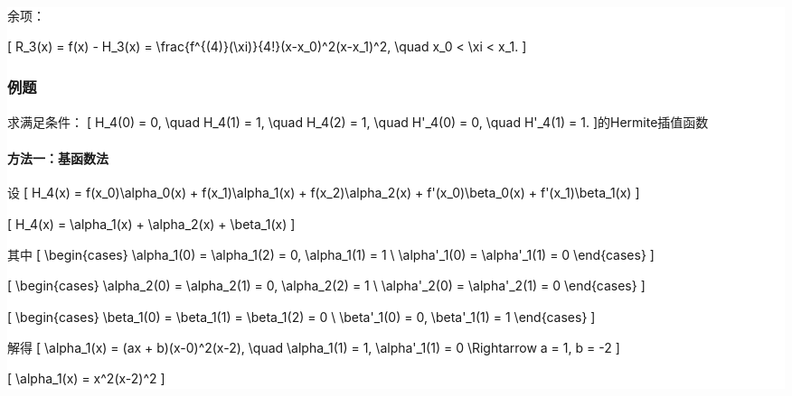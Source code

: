 余项：

\[
R_3(x) = f(x) - H_3(x) = \frac{f^{(4)}(\xi)}{4!}(x-x_0)^2(x-x_1)^2, \quad x_0 < \xi < x_1.
\]

### 例题

求满足条件：
\[
H_4(0) = 0, \quad H_4(1) = 1, \quad H_4(2) = 1, \quad H'_4(0) = 0, \quad H'_4(1) = 1.
\]的Hermite插值函数

#### 方法一：基函数法

设
\[
H_4(x) = f(x_0)\alpha_0(x) + f(x_1)\alpha_1(x) + f(x_2)\alpha_2(x) + f'(x_0)\beta_0(x) + f'(x_1)\beta_1(x)
\]

\[
H_4(x) = \alpha_1(x) + \alpha_2(x) + \beta_1(x)
\]

其中
\[
\begin{cases}
\alpha_1(0) = \alpha_1(2) = 0, \alpha_1(1) = 1 \\
\alpha'_1(0) = \alpha'_1(1) = 0
\end{cases}
\]

\[
\begin{cases}
\alpha_2(0) = \alpha_2(1) = 0, \alpha_2(2) = 1 \\
\alpha'_2(0) = \alpha'_2(1) = 0
\end{cases}
\]

\[
\begin{cases}
\beta_1(0) = \beta_1(1) = \beta_1(2) = 0 \\
\beta'_1(0) = 0, \beta'_1(1) = 1
\end{cases}
\]

解得
\[
\alpha_1(x) = (ax + b)(x-0)^2(x-2), \quad \alpha_1(1) = 1, \alpha'_1(1) = 0 \Rightarrow a = 1, b = -2
\]

\[
\alpha_1(x) = x^2(x-2)^2
\]
